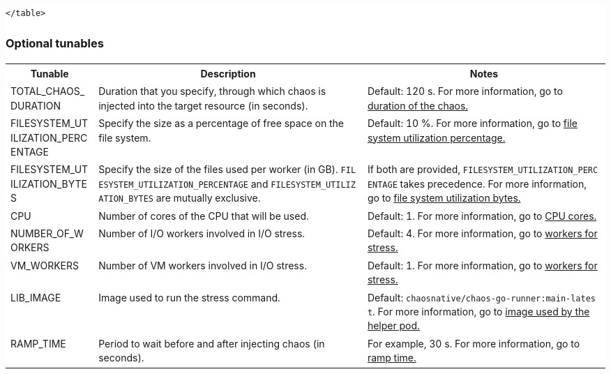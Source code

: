     </table>


### Optional tunables

   <table>
      <tr>
        <th> Tunable </th>
        <th> Description </th>
        <th> Notes </th>
      </tr>
      <tr>
        <td> TOTAL_CHAOS_DURATION </td>
        <td> Duration that you specify, through which chaos is injected into the target resource (in seconds). </td>
        <td> Default: 120 s. For more information, go to <a href = "https://developer.harness.io/docs/chaos-engineering/chaos-faults/common-tunables-for-all-faults#duration-of-the-chaos">duration of the chaos.</a></td>
      </tr>
      <tr>
        <td> FILESYSTEM_UTILIZATION_PERCENTAGE </td>
        <td> Specify the size as a percentage of free space on the file system.</td>
        <td> Default: 10 %. For more information, go to <a href="/docs/chaos-engineering/chaos-faults/vmware/vmware-io-stress/#filesystem-utilization-percentage">file system utilization percentage.</a> </td>
      </tr>
      <tr>
        <td> FILESYSTEM_UTILIZATION_BYTES </td>
        <td> Specify the size of the files used per worker (in GB). <code>FILESYSTEM_UTILIZATION_PERCENTAGE</code> and <code>FILESYSTEM_UTILIZATION_BYTES</code> are mutually exclusive. </td>
        <td>If both are provided, <code>FILESYSTEM_UTILIZATION_PERCENTAGE</code> takes precedence. For more information, go to <a href="/docs/chaos-engineering/chaos-faults/vmware/VMware-io-stress#filesystem-utilization-bytes"> file system utilization bytes.</a></td>
      </tr>
      <tr>
        <td> CPU </td>
        <td> Number of cores of the CPU that will be used. </td>
        <td> Default: 1. For more information, go to <a href="/docs/chaos-engineering/chaos-faults/vmware/vmware-cpu-hog/#cpu_cores"> CPU cores.</a></td>
      </tr>
      <tr>
        <td> NUMBER_OF_WORKERS </td>
        <td> Number of I/O workers involved in I/O stress. </td>
        <td> Default: 4. For more information, go to <a href="/docs/chaos-engineering/chaos-faults/kubernetes/node/node-io-stress/#workers-for-stress"> workers for stress.</a></td>
      </tr>
      <tr>
        <td> VM_WORKERS </td>
        <td> Number of VM workers involved in I/O stress. </td>
        <td> Default: 1. For more information, go to <a href="/docs/chaos-engineering/chaos-faults/kubernetes/node/node-io-stress/#workers-for-stress"> workers for stress.</a></td>
      </tr>
      <tr>
        <td> LIB_IMAGE </td>
        <td> Image used to run the stress command. </td>
        <td> Default: <code>chaosnative/chaos-go-runner:main-latest</code>. For more information, go to <a href = "/docs/chaos-engineering/chaos-faults/common-tunables-for-all-faults#image-used-by-the-helper-pod">image used by the helper pod.</a></td>
      </tr>
      <tr>
        <td> RAMP_TIME </td>
        <td> Period to wait before and after injecting chaos (in seconds). </td>
        <td> For example, 30 s. For more information, go to <a href = "/docs/chaos-engineering/chaos-faults/common-tunables-for-all-faults#ramp-time">ramp time.</a></td>
      </tr>